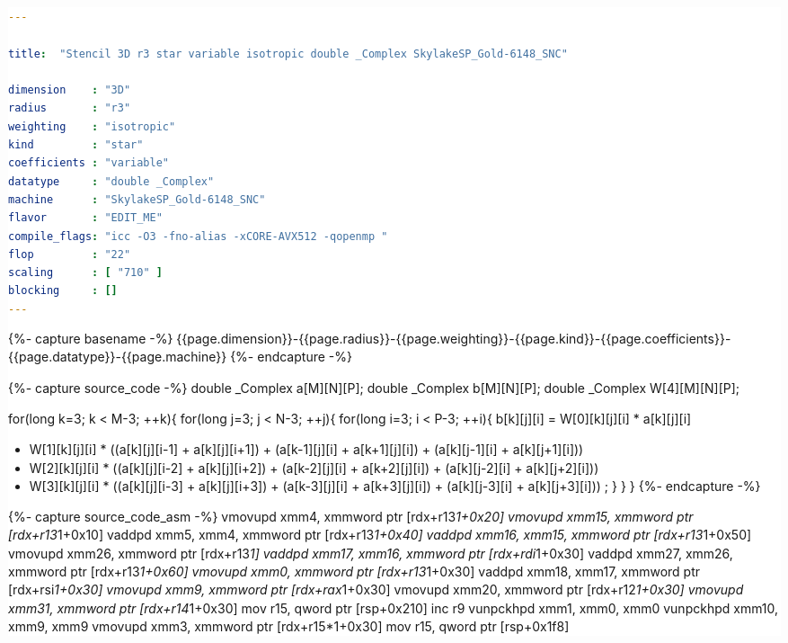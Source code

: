 ```yaml
---

title:  "Stencil 3D r3 star variable isotropic double _Complex SkylakeSP_Gold-6148_SNC"

dimension    : "3D"
radius       : "r3"
weighting    : "isotropic"
kind         : "star"
coefficients : "variable"
datatype     : "double _Complex"
machine      : "SkylakeSP_Gold-6148_SNC"
flavor       : "EDIT_ME"
compile_flags: "icc -O3 -fno-alias -xCORE-AVX512 -qopenmp "
flop         : "22"
scaling      : [ "710" ]
blocking     : []
---
```


{%- capture basename -%}
{{page.dimension}}-{{page.radius}}-{{page.weighting}}-{{page.kind}}-{{page.coefficients}}-{{page.datatype}}-{{page.machine}}
{%- endcapture -%}

{%- capture source_code -%}
double _Complex a[M][N][P];
double _Complex b[M][N][P];
double _Complex W[4][M][N][P];

for(long k=3; k < M-3; ++k){
for(long j=3; j < N-3; ++j){
for(long i=3; i < P-3; ++i){
b[k][j][i] = W[0][k][j][i] * a[k][j][i]
+ W[1][k][j][i] * ((a[k][j][i-1] + a[k][j][i+1]) + (a[k-1][j][i] + a[k+1][j][i]) + (a[k][j-1][i] + a[k][j+1][i]))
+ W[2][k][j][i] * ((a[k][j][i-2] + a[k][j][i+2]) + (a[k-2][j][i] + a[k+2][j][i]) + (a[k][j-2][i] + a[k][j+2][i]))
+ W[3][k][j][i] * ((a[k][j][i-3] + a[k][j][i+3]) + (a[k-3][j][i] + a[k+3][j][i]) + (a[k][j-3][i] + a[k][j+3][i]))
;
}
}
}
{%- endcapture -%}

{%- capture source_code_asm -%}
vmovupd xmm4, xmmword ptr [rdx+r13*1+0x20]
vmovupd xmm15, xmmword ptr [rdx+r13*1+0x10]
vaddpd xmm5, xmm4, xmmword ptr [rdx+r13*1+0x40]
vaddpd xmm16, xmm15, xmmword ptr [rdx+r13*1+0x50]
vmovupd xmm26, xmmword ptr [rdx+r13*1]
vaddpd xmm17, xmm16, xmmword ptr [rdx+rdi*1+0x30]
vaddpd xmm27, xmm26, xmmword ptr [rdx+r13*1+0x60]
vmovupd xmm0, xmmword ptr [rdx+r13*1+0x30]
vaddpd xmm18, xmm17, xmmword ptr [rdx+rsi*1+0x30]
vmovupd xmm9, xmmword ptr [rdx+rax*1+0x30]
vmovupd xmm20, xmmword ptr [rdx+r12*1+0x30]
vmovupd xmm31, xmmword ptr [rdx+r14*1+0x30]
mov r15, qword ptr [rsp+0x210]
inc r9
vunpckhpd xmm1, xmm0, xmm0
vunpckhpd xmm10, xmm9, xmm9
vmovupd xmm3, xmmword ptr [rdx+r15*1+0x30]
mov r15, qword ptr [rsp+0x1f8]